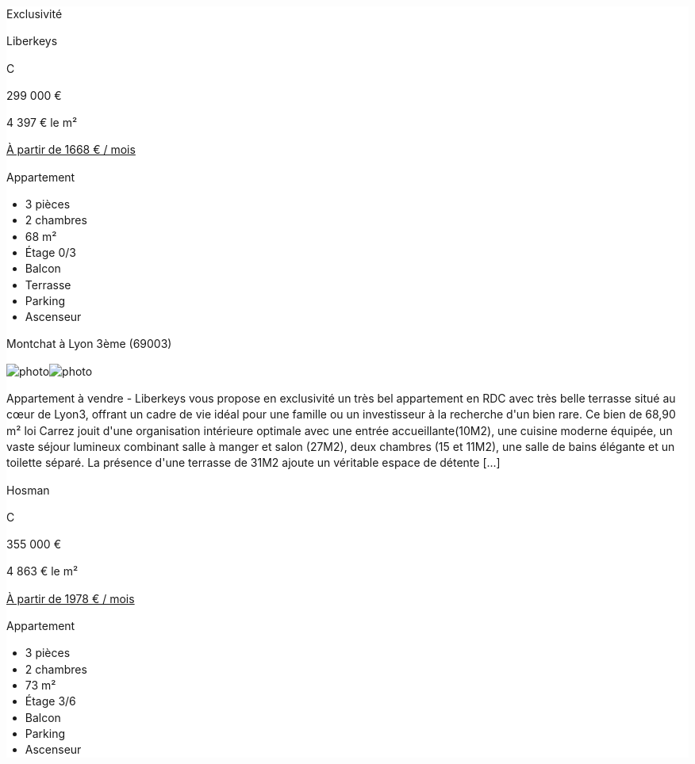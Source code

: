 [](https://www.bellesdemeures.com/annonces/vente/tt-2-tb-1-pl-48352/218540711/#?cmp=INTSL_ListToDetail "Belles Demeures")

Exclusivité

Liberkeys

C

299 000 €

4 397 € le m²

[À partir de 1668 € / mois](https://e-immobilier.credit-agricole.fr/simulca/pages/ptenational_dt?ORI=EDESLAT&at_medium=affiliation&at_campaign=EDE_PC_EMP_EIMMO_FR&at_presta=SeLoger&at_format=Lien_PDL&at_libre=Desktop)

Appartement

*   3 pièces
*   2 chambres
*   68 m²
*   Étage 0/3
*   Balcon
*   Terrasse
*   Parking
*   Ascenseur

Montchat à Lyon 3ème (69003)

![photo](https://v.seloger.com/s/crop/166x93/visuels/1/4/f/f/14ff8wk7yl5yuv2cf86e6yvu192ywvi0eux6xxigg.jpg)![photo](https://v.seloger.com/s/crop/166x93/visuels/0/s/u/y/0suynap750orhsum016xxfn0iic3xewa5g6ykeg1c.jpg)

Appartement à vendre - Liberkeys vous propose en exclusivité un très bel appartement en RDC avec très belle terrasse situé au cœur de Lyon3, offrant un cadre de vie idéal pour une famille ou un investisseur à la recherche d'un bien rare. Ce bien de 68,90 m² loi Carrez jouit d'une organisation intérieure optimale avec une entrée accueillante(10M2), une cuisine moderne équipée, un vaste séjour lumineux combinant salle à manger et salon (27M2), deux chambres (15 et 11M2), une salle de bains élégante et un toilette séparé. La présence d'une terrasse de 31M2 ajoute un véritable espace de détente \[...\]

[](/annonces/achat/appartement/lyon-3eme-69/montchat/219359521.htm "Seloger")

Hosman

C

355 000 €

4 863 € le m²

[À partir de 1978 € / mois](https://e-immobilier.credit-agricole.fr/simulca/pages/ptenational_dt?ORI=EDESLAT&at_medium=affiliation&at_campaign=EDE_PC_EMP_EIMMO_FR&at_presta=SeLoger&at_format=Lien_PDL&at_libre=Desktop)

Appartement

*   3 pièces
*   2 chambres
*   73 m²
*   Étage 3/6
*   Balcon
*   Parking
*   Ascenseur
